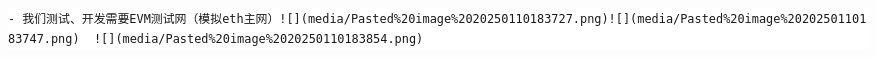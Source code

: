 	- 我们测试、开发需要EVM测试网（模拟eth主网）![](media/Pasted%20image%2020250110183727.png)![](media/Pasted%20image%2020250110183747.png)  ![](media/Pasted%20image%2020250110183854.png)  